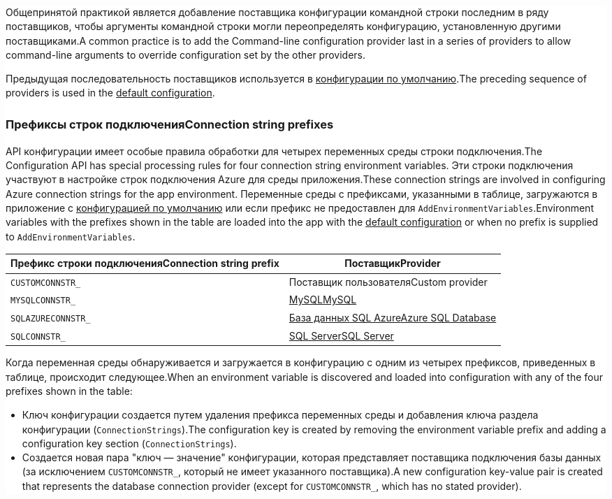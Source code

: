 <span data-ttu-id="acf7a-298">Общепринятой практикой является добавление поставщика конфигурации командной строки последним в ряду поставщиков, чтобы аргументы командной строки могли переопределять конфигурацию, установленную другими поставщиками.</span><span class="sxs-lookup"><span data-stu-id="acf7a-298">A common practice is to add the Command-line configuration provider last in a series of providers to allow command-line arguments to override configuration set by the other providers.</span></span>

<span data-ttu-id="acf7a-299">Предыдущая последовательность поставщиков используется в [конфигурации по умолчанию](#default).</span><span class="sxs-lookup"><span data-stu-id="acf7a-299">The preceding sequence of providers is used in the [default configuration](#default).</span></span>

<a name="constr"></a>

### <a name="connection-string-prefixes"></a><span data-ttu-id="acf7a-300">Префиксы строк подключения</span><span class="sxs-lookup"><span data-stu-id="acf7a-300">Connection string prefixes</span></span>

<span data-ttu-id="acf7a-301">API конфигурации имеет особые правила обработки для четырех переменных среды строки подключения.</span><span class="sxs-lookup"><span data-stu-id="acf7a-301">The Configuration API has special processing rules for four connection string environment variables.</span></span> <span data-ttu-id="acf7a-302">Эти строки подключения участвуют в настройке строк подключения Azure для среды приложения.</span><span class="sxs-lookup"><span data-stu-id="acf7a-302">These connection strings are involved in configuring Azure connection strings for the app environment.</span></span> <span data-ttu-id="acf7a-303">Переменные среды с префиксами, указанными в таблице, загружаются в приложение с [конфигурацией по умолчанию](#default) или если префикс не предоставлен для `AddEnvironmentVariables`.</span><span class="sxs-lookup"><span data-stu-id="acf7a-303">Environment variables with the prefixes shown in the table are loaded into the app with the [default configuration](#default) or when no prefix is supplied to `AddEnvironmentVariables`.</span></span>

| <span data-ttu-id="acf7a-304">Префикс строки подключения</span><span class="sxs-lookup"><span data-stu-id="acf7a-304">Connection string prefix</span></span> | <span data-ttu-id="acf7a-305">Поставщик</span><span class="sxs-lookup"><span data-stu-id="acf7a-305">Provider</span></span> |
| ------------------------ | -------- |
| `CUSTOMCONNSTR_` | <span data-ttu-id="acf7a-306">Поставщик пользователя</span><span class="sxs-lookup"><span data-stu-id="acf7a-306">Custom provider</span></span> |
| `MYSQLCONNSTR_` | [<span data-ttu-id="acf7a-307">MySQL</span><span class="sxs-lookup"><span data-stu-id="acf7a-307">MySQL</span></span>](https://www.mysql.com/) |
| `SQLAZURECONNSTR_` | [<span data-ttu-id="acf7a-308">База данных SQL Azure</span><span class="sxs-lookup"><span data-stu-id="acf7a-308">Azure SQL Database</span></span>](https://azure.microsoft.com/services/sql-database/) |
| `SQLCONNSTR_` | [<span data-ttu-id="acf7a-309">SQL Server</span><span class="sxs-lookup"><span data-stu-id="acf7a-309">SQL Server</span></span>](https://www.microsoft.com/sql-server/) |

<span data-ttu-id="acf7a-310">Когда переменная среды обнаруживается и загружается в конфигурацию с одним из четырех префиксов, приведенных в таблице, происходит следующее.</span><span class="sxs-lookup"><span data-stu-id="acf7a-310">When an environment variable is discovered and loaded into configuration with any of the four prefixes shown in the table:</span></span>

* <span data-ttu-id="acf7a-311">Ключ конфигурации создается путем удаления префикса переменных среды и добавления ключа раздела конфигурации (`ConnectionStrings`).</span><span class="sxs-lookup"><span data-stu-id="acf7a-311">The configuration key is created by removing the environment variable prefix and adding a configuration key section (`ConnectionStrings`).</span></span>
* <span data-ttu-id="acf7a-312">Создается новая пара "ключ — значение" конфигурации, которая представляет поставщика подключения базы данных (за исключением `CUSTOMCONNSTR_`, который не имеет указанного поставщика).</span><span class="sxs-lookup"><span data-stu-id="acf7a-312">A new configuration key-value pair is created that represents the database connection provider (except for `CUSTOMCONNSTR_`, which has no stated provider).</span></span>
